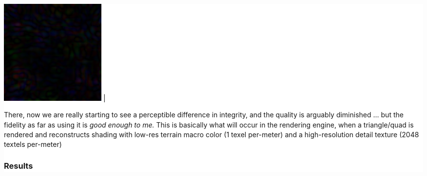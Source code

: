 <img src="/assets/img/posts/2022-12-28-frequency_separation-assets/015.png" width="200px" title="" alt="" data-align="inline"> |

There, now we are really starting to see a perceptible difference in integrity, and the quality is arguably diminished ... but the fidelity as far as using it is _good enough to me._ This is basically what will occur in the rendering engine, when a triangle/quad is rendered and reconstructs shading with low-res terrain macro color (1 texel per-meter) and a high-resolution detail texture (2048 textels per-meter)

### Results
